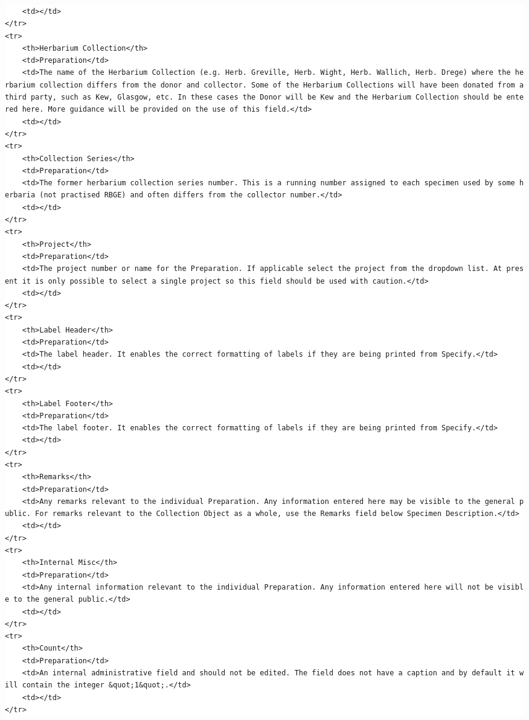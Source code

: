        <td></td>
    </tr>
    <tr>
        <th>Herbarium Collection</th>
        <td>Preparation</td>
        <td>The name of the Herbarium Collection (e.g. Herb. Greville, Herb. Wight, Herb. Wallich, Herb. Drege) where the herbarium collection differs from the donor and collector. Some of the Herbarium Collections will have been donated from a third party, such as Kew, Glasgow, etc. In these cases the Donor will be Kew and the Herbarium Collection should be entered here. More guidance will be provided on the use of this field.</td>
        <td></td>
    </tr>
    <tr>
        <th>Collection Series</th>
        <td>Preparation</td>
        <td>The former herbarium collection series number. This is a running number assigned to each specimen used by some herbaria (not practised RBGE) and often differs from the collector number.</td>
        <td></td>
    </tr>
    <tr>
        <th>Project</th>
        <td>Preparation</td>
        <td>The project number or name for the Preparation. If applicable select the project from the dropdown list. At present it is only possible to select a single project so this field should be used with caution.</td>
        <td></td>
    </tr>
    <tr>
        <th>Label Header</th>
        <td>Preparation</td>
        <td>The label header. It enables the correct formatting of labels if they are being printed from Specify.</td>
        <td></td>
    </tr>
    <tr>
        <th>Label Footer</th>
        <td>Preparation</td>
        <td>The label footer. It enables the correct formatting of labels if they are being printed from Specify.</td>
        <td></td>
    </tr>
    <tr>
        <th>Remarks</th>
        <td>Preparation</td>
        <td>Any remarks relevant to the individual Preparation. Any information entered here may be visible to the general public. For remarks relevant to the Collection Object as a whole, use the Remarks field below Specimen Description.</td>
        <td></td>
    </tr>
    <tr>
        <th>Internal Misc</th>
        <td>Preparation</td>
        <td>Any internal information relevant to the individual Preparation. Any information entered here will not be visible to the general public.</td>
        <td></td>
    </tr>
    <tr>
        <th>Count</th>
        <td>Preparation</td>
        <td>An internal administrative field and should not be edited. The field does not have a caption and by default it will contain the integer &quot;1&quot;.</td>
        <td></td>
    </tr>
</table>